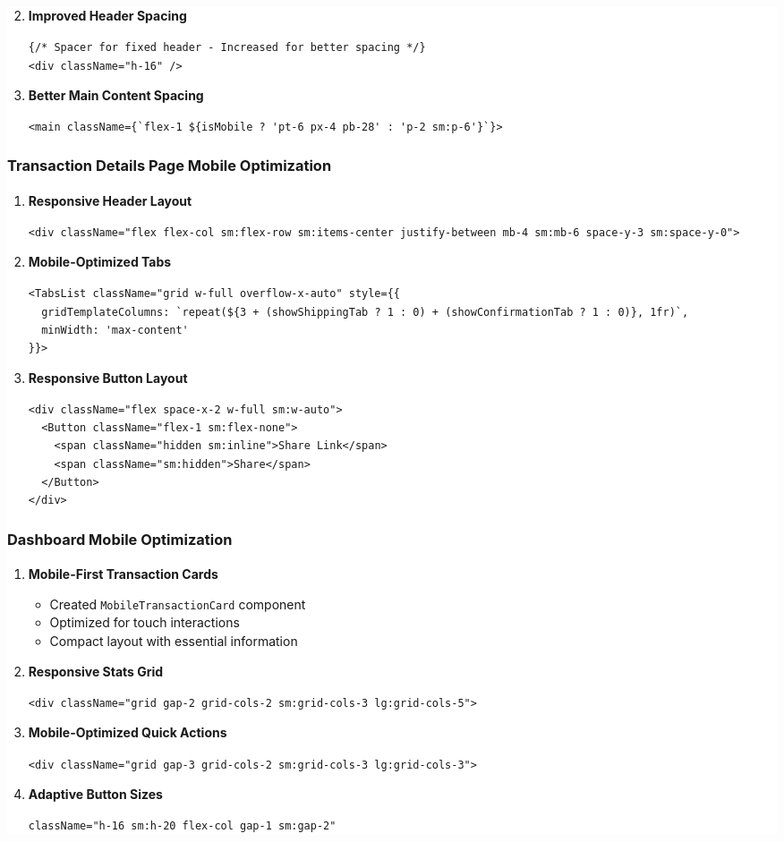 2. **Improved Header Spacing**
   ```tsx
   {/* Spacer for fixed header - Increased for better spacing */}
   <div className="h-16" />
   ```

3. **Better Main Content Spacing**
   ```tsx
   <main className={`flex-1 ${isMobile ? 'pt-6 px-4 pb-28' : 'p-2 sm:p-6'}`}>
   ```

### Transaction Details Page Mobile Optimization

1. **Responsive Header Layout**
   ```tsx
   <div className="flex flex-col sm:flex-row sm:items-center justify-between mb-4 sm:mb-6 space-y-3 sm:space-y-0">
   ```

2. **Mobile-Optimized Tabs**
   ```tsx
   <TabsList className="grid w-full overflow-x-auto" style={{
     gridTemplateColumns: `repeat(${3 + (showShippingTab ? 1 : 0) + (showConfirmationTab ? 1 : 0)}, 1fr)`,
     minWidth: 'max-content'
   }}>
   ```

3. **Responsive Button Layout**
   ```tsx
   <div className="flex space-x-2 w-full sm:w-auto">
     <Button className="flex-1 sm:flex-none">
       <span className="hidden sm:inline">Share Link</span>
       <span className="sm:hidden">Share</span>
     </Button>
   </div>
   ```

### Dashboard Mobile Optimization

1. **Mobile-First Transaction Cards**
   - Created `MobileTransactionCard` component
   - Optimized for touch interactions
   - Compact layout with essential information

2. **Responsive Stats Grid**
   ```tsx
   <div className="grid gap-2 grid-cols-2 sm:grid-cols-3 lg:grid-cols-5">
   ```

3. **Mobile-Optimized Quick Actions**
   ```tsx
   <div className="grid gap-3 grid-cols-2 sm:grid-cols-3 lg:grid-cols-3">
   ```

4. **Adaptive Button Sizes**
   ```tsx
   className="h-16 sm:h-20 flex-col gap-1 sm:gap-2"
   ```
